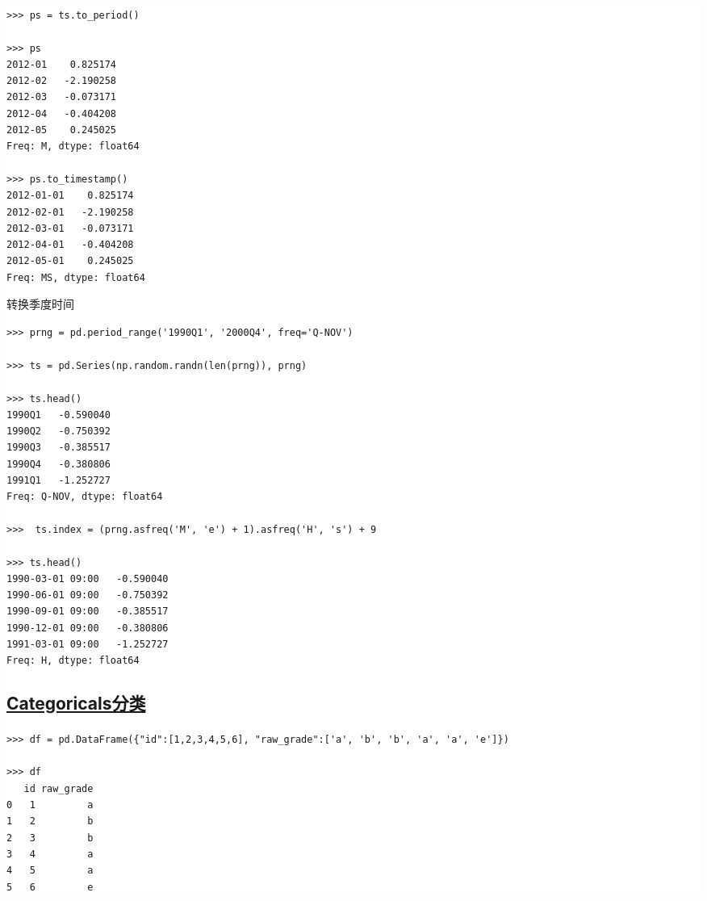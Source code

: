 	>>> ps = ts.to_period()

	>>> ps
	2012-01    0.825174
	2012-02   -2.190258
	2012-03   -0.073171
	2012-04   -0.404208
	2012-05    0.245025
	Freq: M, dtype: float64

	>>> ps.to_timestamp()
	2012-01-01    0.825174
	2012-02-01   -2.190258
	2012-03-01   -0.073171
	2012-04-01   -0.404208
	2012-05-01    0.245025
	Freq: MS, dtype: float64


转换季度时间

	>>> prng = pd.period_range('1990Q1', '2000Q4', freq='Q-NOV')

	>>> ts = pd.Series(np.random.randn(len(prng)), prng)

	>>> ts.head()
	1990Q1   -0.590040
	1990Q2   -0.750392
	1990Q3   -0.385517
	1990Q4   -0.380806
	1991Q1   -1.252727
	Freq: Q-NOV, dtype: float64

	>>>  ts.index = (prng.asfreq('M', 'e') + 1).asfreq('H', 's') + 9

	>>> ts.head()
	1990-03-01 09:00   -0.590040
	1990-06-01 09:00   -0.750392
	1990-09-01 09:00   -0.385517
	1990-12-01 09:00   -0.380806
	1991-03-01 09:00   -1.252727
	Freq: H, dtype: float64


## [Categoricals分类](http://pandas.pydata.org/pandas-docs/stable/categorical.html#categorical)

	>>> df = pd.DataFrame({"id":[1,2,3,4,5,6], "raw_grade":['a', 'b', 'b', 'a', 'a', 'e']})

	>>> df
	   id raw_grade
	0   1         a
	1   2         b
	2   3         b
	3   4         a
	4   5         a
	5   6         e
